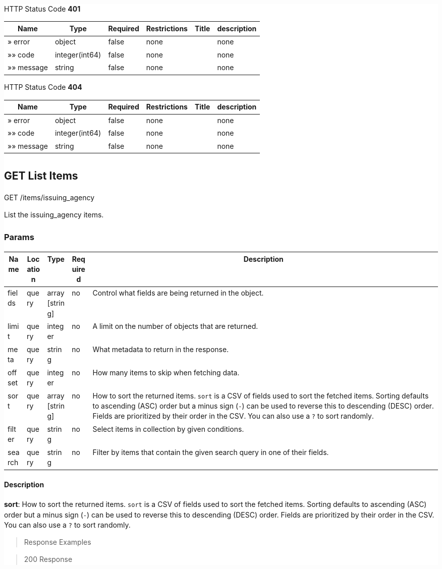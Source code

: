 HTTP Status Code **401**

|Name|Type|Required|Restrictions|Title|description|
|---|---|---|---|---|---|
|» error|object|false|none||none|
|»» code|integer(int64)|false|none||none|
|»» message|string|false|none||none|

HTTP Status Code **404**

|Name|Type|Required|Restrictions|Title|description|
|---|---|---|---|---|---|
|» error|object|false|none||none|
|»» code|integer(int64)|false|none||none|
|»» message|string|false|none||none|

<a id="opIdreadItemsIssuingAgency"></a>

## GET List Items

GET /items/issuing_agency

List the issuing_agency items.

### Params

|Name|Location|Type|Required|Description|
|---|---|---|---|---|
|fields|query|array[string]| no |Control what fields are being returned in the object.|
|limit|query|integer| no |A limit on the number of objects that are returned.|
|meta|query|string| no |What metadata to return in the response.|
|offset|query|integer| no |How many items to skip when fetching data.|
|sort|query|array[string]| no |How to sort the returned items. `sort` is a CSV of fields used to sort the fetched items. Sorting defaults to ascending (ASC) order but a minus sign (` - `) can be used to reverse this to descending (DESC) order. Fields are prioritized by their order in the CSV. You can also use a ` ? ` to sort randomly.|
|filter|query|string| no |Select items in collection by given conditions.|
|search|query|string| no |Filter by items that contain the given search query in one of their fields.|

#### Description

**sort**: How to sort the returned items. `sort` is a CSV of fields used to sort the fetched items. Sorting defaults to ascending (ASC) order but a minus sign (` - `) can be used to reverse this to descending (DESC) order. Fields are prioritized by their order in the CSV. You can also use a ` ? ` to sort randomly.

> Response Examples

> 200 Response
